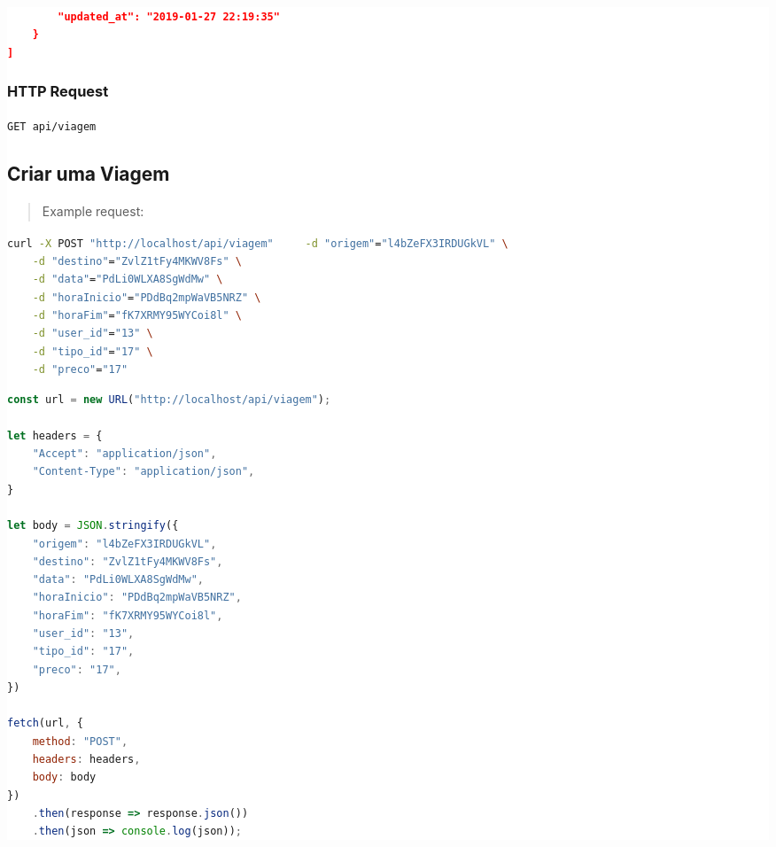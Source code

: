```json
        "updated_at": "2019-01-27 22:19:35"
    }
]
```

### HTTP Request
`GET api/viagem`





## Criar uma Viagem

> Example request:

```bash
curl -X POST "http://localhost/api/viagem"     -d "origem"="l4bZeFX3IRDUGkVL" \
    -d "destino"="ZvlZ1tFy4MKWV8Fs" \
    -d "data"="PdLi0WLXA8SgWdMw" \
    -d "horaInicio"="PDdBq2mpWaVB5NRZ" \
    -d "horaFim"="fK7XRMY95WYCoi8l" \
    -d "user_id"="13" \
    -d "tipo_id"="17" \
    -d "preco"="17" 
```

```javascript
const url = new URL("http://localhost/api/viagem");

let headers = {
    "Accept": "application/json",
    "Content-Type": "application/json",
}

let body = JSON.stringify({
    "origem": "l4bZeFX3IRDUGkVL",
    "destino": "ZvlZ1tFy4MKWV8Fs",
    "data": "PdLi0WLXA8SgWdMw",
    "horaInicio": "PDdBq2mpWaVB5NRZ",
    "horaFim": "fK7XRMY95WYCoi8l",
    "user_id": "13",
    "tipo_id": "17",
    "preco": "17",
})

fetch(url, {
    method: "POST",
    headers: headers,
    body: body
})
    .then(response => response.json())
    .then(json => console.log(json));
```
